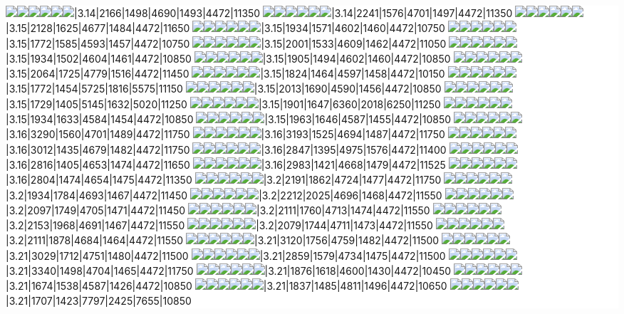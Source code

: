 ![](/item/6672.png)![](/item/3153.png)![](/item/6676.png)![](/item/1001.png)![](/item/1055.png)![](/item/1038.png)|3.14|2166|1498|4690|1493|4472|11350
![](/item/6672.png)![](/item/3153.png)![](/item/3033.png)![](/item/1001.png)![](/item/1055.png)![](/item/1038.png)|3.14|2241|1576|4701|1497|4472|11350
![](/item/6672.png)![](/item/3124.png)![](/item/3074.png)![](/item/1001.png)![](/item/1055.png)![](/item/1038.png)|3.15|2128|1625|4677|1484|4472|11650
![](/item/6672.png)![](/item/3124.png)![](/item/3004.png)![](/item/1001.png)![](/item/1053.png)![](/item/1055.png)|3.15|1934|1571|4602|1460|4472|10750
![](/item/6672.png)![](/item/3124.png)![](/item/3508.png)![](/item/1001.png)![](/item/1053.png)![](/item/1055.png)|3.15|1772|1585|4593|1457|4472|10750
![](/item/6672.png)![](/item/3124.png)![](/item/6694.png)![](/item/1001.png)![](/item/1053.png)![](/item/1055.png)|3.15|2001|1533|4609|1462|4472|11050
![](/item/6672.png)![](/item/3124.png)![](/item/6696.png)![](/item/1001.png)![](/item/1053.png)![](/item/1055.png)|3.15|1934|1502|4604|1461|4472|10850
![](/item/6672.png)![](/item/3124.png)![](/item/6693.png)![](/item/1001.png)![](/item/1053.png)![](/item/1055.png)|3.15|1905|1494|4602|1460|4472|10850
![](/item/6672.png)![](/item/3124.png)![](/item/3072.png)![](/item/1001.png)![](/item/1055.png)![](/item/1038.png)|3.15|2064|1725|4779|1516|4472|11450
![](/item/6672.png)![](/item/3124.png)![](/item/3179.png)![](/item/1001.png)![](/item/1053.png)![](/item/1055.png)|3.15|1824|1464|4597|1458|4472|10150
![](/item/6672.png)![](/item/3124.png)![](/item/6333.png)![](/item/1001.png)![](/item/1053.png)![](/item/1055.png)|3.15|1772|1454|5725|1816|5575|11150
![](/item/6672.png)![](/item/3124.png)![](/item/3036.png)![](/item/1001.png)![](/item/1053.png)![](/item/1055.png)|3.15|2013|1690|4590|1456|4472|10850
![](/item/6672.png)![](/item/3124.png)![](/item/3161.png)![](/item/1001.png)![](/item/1053.png)![](/item/1055.png)|3.15|1729|1405|5145|1632|5020|11250
![](/item/6672.png)![](/item/3124.png)![](/item/6673.png)![](/item/1001.png)![](/item/1055.png)![](/item/1038.png)|3.15|1901|1647|6360|2018|6250|11250
![](/item/6672.png)![](/item/3124.png)![](/item/6676.png)![](/item/1001.png)![](/item/1053.png)![](/item/1055.png)|3.15|1934|1633|4584|1454|4472|10850
![](/item/6672.png)![](/item/3124.png)![](/item/3033.png)![](/item/1001.png)![](/item/1053.png)![](/item/1055.png)|3.15|1963|1646|4587|1455|4472|10850
![](/item/6672.png)![](/item/3142.png)![](/item/3036.png)![](/item/1053.png)![](/item/1055.png)![](/item/1038.png)|3.16|3290|1560|4701|1489|4472|11750
![](/item/6672.png)![](/item/3142.png)![](/item/3033.png)![](/item/1053.png)![](/item/1055.png)![](/item/1038.png)|3.16|3193|1525|4694|1487|4472|11750
![](/item/6672.png)![](/item/3142.png)![](/item/6676.png)![](/item/1053.png)![](/item/1055.png)![](/item/1038.png)|3.16|3012|1435|4679|1482|4472|11750
![](/item/6672.png)![](/item/3142.png)![](/item/3072.png)![](/item/1055.png)![](/item/1038.png)![](/item/1036.png)|3.16|2847|1395|4975|1576|4472|11400
![](/item/6672.png)![](/item/3142.png)![](/item/3004.png)![](/item/1053.png)![](/item/1055.png)![](/item/1038.png)|3.16|2816|1405|4653|1474|4472|11650
![](/item/6672.png)![](/item/3142.png)![](/item/6694.png)![](/item/1053.png)![](/item/1055.png)![](/item/1037.png)|3.16|2983|1421|4668|1479|4472|11525
![](/item/6672.png)![](/item/3142.png)![](/item/6695.png)![](/item/1053.png)![](/item/1055.png)![](/item/1038.png)|3.16|2804|1474|4654|1475|4472|11350
![](/item/3153.png)![](/item/3124.png)![](/item/6694.png)![](/item/1001.png)![](/item/1055.png)![](/item/1038.png)|3.2|2191|1862|4724|1477|4472|11750
![](/item/3153.png)![](/item/3124.png)![](/item/3508.png)![](/item/1001.png)![](/item/1055.png)![](/item/1038.png)|3.2|1934|1784|4693|1467|4472|11450
![](/item/3153.png)![](/item/3124.png)![](/item/3036.png)![](/item/1001.png)![](/item/1055.png)![](/item/1038.png)|3.2|2212|2025|4696|1468|4472|11550
![](/item/3153.png)![](/item/3124.png)![](/item/3004.png)![](/item/1001.png)![](/item/1055.png)![](/item/1038.png)|3.2|2097|1749|4705|1471|4472|11450
![](/item/3153.png)![](/item/3124.png)![](/item/6696.png)![](/item/1001.png)![](/item/1055.png)![](/item/1038.png)|3.2|2111|1760|4713|1474|4472|11550
![](/item/3153.png)![](/item/3124.png)![](/item/3033.png)![](/item/1001.png)![](/item/1055.png)![](/item/1038.png)|3.2|2153|1968|4691|1467|4472|11550
![](/item/3153.png)![](/item/3124.png)![](/item/6693.png)![](/item/1001.png)![](/item/1055.png)![](/item/1038.png)|3.2|2079|1744|4711|1473|4472|11550
![](/item/3153.png)![](/item/3124.png)![](/item/6676.png)![](/item/1001.png)![](/item/1055.png)![](/item/1038.png)|3.2|2111|1878|4684|1464|4472|11550
![](/item/3153.png)![](/item/3142.png)![](/item/3036.png)![](/item/1055.png)![](/item/1038.png)![](/item/1036.png)|3.21|3120|1756|4759|1482|4472|11500
![](/item/3153.png)![](/item/3142.png)![](/item/3033.png)![](/item/1055.png)![](/item/1038.png)![](/item/1036.png)|3.21|3029|1712|4751|1480|4472|11500
![](/item/3153.png)![](/item/3142.png)![](/item/6676.png)![](/item/1055.png)![](/item/1038.png)![](/item/1036.png)|3.21|2859|1579|4734|1475|4472|11500
![](/item/3036.png)![](/item/3142.png)![](/item/3087.png)![](/item/1053.png)![](/item/1055.png)![](/item/1038.png)|3.21|3340|1498|4704|1465|4472|11750
![](/item/6672.png)![](/item/3124.png)![](/item/6695.png)![](/item/1001.png)![](/item/1053.png)![](/item/1055.png)|3.21|1876|1618|4600|1430|4472|10450
![](/item/6672.png)![](/item/3124.png)![](/item/3139.png)![](/item/1001.png)![](/item/1053.png)![](/item/1055.png)|3.21|1674|1538|4587|1426|4472|10850
![](/item/6672.png)![](/item/3124.png)![](/item/3156.png)![](/item/1001.png)![](/item/1053.png)![](/item/1055.png)|3.21|1837|1485|4811|1496|4472|10650
![](/item/6672.png)![](/item/3124.png)![](/item/3026.png)![](/item/1001.png)![](/item/1053.png)![](/item/1055.png)|3.21|1707|1423|7797|2425|7655|10850